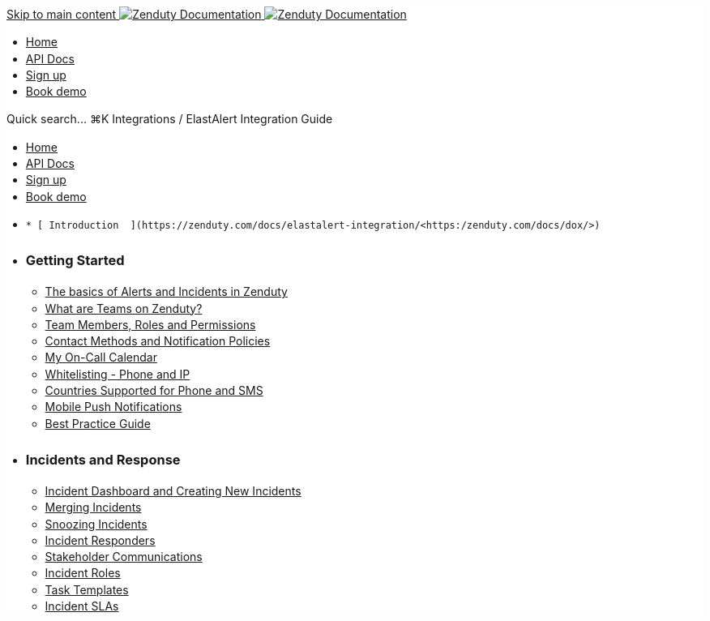 [ Skip to main content  ](https://zenduty.com/docs/elastalert-integration/<#main>)
[ ![Zenduty Documentation](https://media-assets-cdn.zenduty.com/docscontent/2023/10/NO-PADDING.png) ![Zenduty Documentation](https://media-assets-cdn.zenduty.com/docscontent/2023/10/NO-PADDING--1-.png) ](https://zenduty.com/docs/elastalert-integration/<https:/www.zenduty.com/>)
  * [ Home ](https://zenduty.com/docs/elastalert-integration/<https:/zenduty.com/docs/>)
  * [ API Docs ](https://zenduty.com/docs/elastalert-integration/<https:/apidocs.zenduty.com/>)
  * [ Sign up ](https://zenduty.com/docs/elastalert-integration/<https:/www.zenduty.com/signup>)
  * [ Book demo ](https://zenduty.com/docs/elastalert-integration/<https:/calendly.com/vishwa/15min>)

Quick search... ⌘K
[ ](https://zenduty.com/docs/elastalert-integration/<https:/www.linkedin.com/company/zenduty/> "LinkedIn") [ ](https://zenduty.com/docs/elastalert-integration/<https:/www.youtube.com/@zenduty> "Youtube") [ ](https://zenduty.com/docs/elastalert-integration/<https:/open.spotify.com/show/6AaaIenld4wBGAgawF36Rh> "Spotify") [ ](https://zenduty.com/docs/elastalert-integration/<https:/twitter.com/zenduty> "X \(Twitter\)")
Integrations / ElastAlert Integration Guide
  * [ Home ](https://zenduty.com/docs/elastalert-integration/<https:/zenduty.com/docs/>)
  * [ API Docs ](https://zenduty.com/docs/elastalert-integration/<https:/apidocs.zenduty.com/>)
  * [ Sign up ](https://zenduty.com/docs/elastalert-integration/<https:/www.zenduty.com/signup>)
  * [ Book demo ](https://zenduty.com/docs/elastalert-integration/<https:/calendly.com/vishwa/15min>)


[ ](https://zenduty.com/docs/elastalert-integration/<https:/www.linkedin.com/company/zenduty/> "LinkedIn") [ ](https://zenduty.com/docs/elastalert-integration/<https:/www.youtube.com/@zenduty> "Youtube") [ ](https://zenduty.com/docs/elastalert-integration/<https:/open.spotify.com/show/6AaaIenld4wBGAgawF36Rh> "Spotify") [ ](https://zenduty.com/docs/elastalert-integration/<https:/twitter.com/zenduty> "X \(Twitter\)")
  *     * [ Introduction  ](https://zenduty.com/docs/elastalert-integration/<https:/zenduty.com/docs/dox/>)
  * ###  Getting Started 
    * [ The basics of Alerts and Incidents in Zenduty  ](https://zenduty.com/docs/elastalert-integration/<https:/zenduty.com/docs/the-basics-of-alerts-and-incidents-in-zenduty/>)
    * [ What are Teams on Zenduty?  ](https://zenduty.com/docs/elastalert-integration/<https:/zenduty.com/docs/teams/>)
    * [ Team Members, Roles and Permissions  ](https://zenduty.com/docs/elastalert-integration/<https:/zenduty.com/docs/user-role-and-permission/>)
    * [ Contact Methods and Notification Policies  ](https://zenduty.com/docs/elastalert-integration/<https:/zenduty.com/docs/contact-methods-and-notification-policies/>)
    * [ My On-Call Calendar  ](https://zenduty.com/docs/elastalert-integration/<https:/zenduty.com/docs/my-on-call-calendar/>)
    * [ Whitelisting - Phone and IP  ](https://zenduty.com/docs/elastalert-integration/<https:/zenduty.com/docs/whitelisting/>)
    * [ Countries Supported for Phone and SMS  ](https://zenduty.com/docs/elastalert-integration/<https:/zenduty.com/docs/countries-supported-for-phone-and-sms/>)
    * [ Mobile Push Notifications  ](https://zenduty.com/docs/elastalert-integration/<https:/zenduty.com/docs/mobile-push-notifications/>)
    * [ Best Practice Guide  ](https://zenduty.com/docs/elastalert-integration/<https:/zenduty.com/docs/best-practises/>)
  * ###  Incidents and Response 
    * [ Incident Dashboard and Creating New Incidents  ](https://zenduty.com/docs/elastalert-integration/<https:/zenduty.com/docs/incidents/>)
    * [ Merging Incidents  ](https://zenduty.com/docs/elastalert-integration/<https:/zenduty.com/docs/merging-incidents/>)
    * [ Snoozing Incidents  ](https://zenduty.com/docs/elastalert-integration/<https:/zenduty.com/docs/incident-snooze/>)
    * [ Incident Responders  ](https://zenduty.com/docs/elastalert-integration/<https:/zenduty.com/docs/responders/>)
    * [ Stakeholder Communications  ](https://zenduty.com/docs/elastalert-integration/<https:/zenduty.com/docs/stakeholder-communications/>)
    * [ Incident Roles  ](https://zenduty.com/docs/elastalert-integration/<https:/zenduty.com/docs/incident-roles/>)
    * [ Task Templates  ](https://zenduty.com/docs/elastalert-integration/<https:/zenduty.com/docs/task-templates/>)
    * [ Incident SLAs  ](https://zenduty.com/docs/elastalert-integration/<https:/zenduty.com/docs/incident-slas/>)